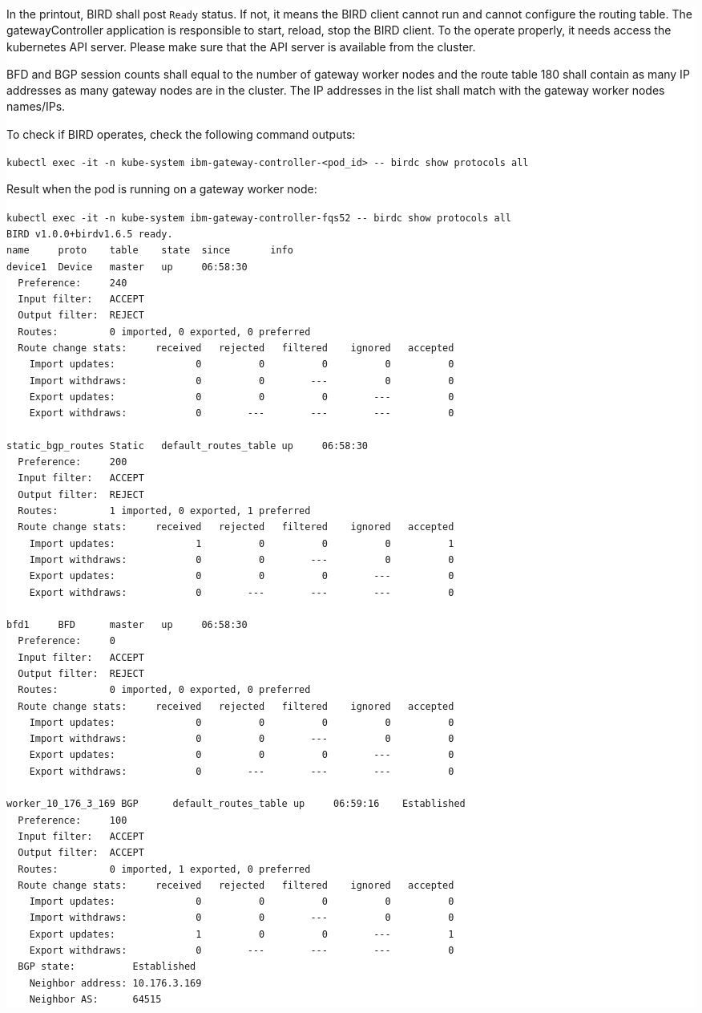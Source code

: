 ```
```
In the printout, BIRD shall post `Ready` status. If not, it means the BIRD client cannot run and cannot configure the routing table. The gatewayController application is responsible to start, reload, stop the BIRD client. To the operate properly, it needs access the kubernetes API server. Please make sure that the API server is available from the cluster. 

BFD and BGP session counts shall equal to the number of gateway worker nodes and the route table 180 shall contain as many IP addresses as many gateway nodes are in the cluster. The IP addresses in the list shall match with the gateway worker nodes names/IPs.

To check if BIRD operates, check the following command outputs:

`kubectl exec -it -n kube-system ibm-gateway-controller-<pod_id> -- birdc show protocols all`

Result when the pod is running on a gateway worker node:
```
kubectl exec -it -n kube-system ibm-gateway-controller-fqs52 -- birdc show protocols all
BIRD v1.0.0+birdv1.6.5 ready.
name     proto    table    state  since       info
device1  Device   master   up     06:58:30
  Preference:     240
  Input filter:   ACCEPT
  Output filter:  REJECT
  Routes:         0 imported, 0 exported, 0 preferred
  Route change stats:     received   rejected   filtered    ignored   accepted
    Import updates:              0          0          0          0          0
    Import withdraws:            0          0        ---          0          0
    Export updates:              0          0          0        ---          0
    Export withdraws:            0        ---        ---        ---          0

static_bgp_routes Static   default_routes_table up     06:58:30
  Preference:     200
  Input filter:   ACCEPT
  Output filter:  REJECT
  Routes:         1 imported, 0 exported, 1 preferred
  Route change stats:     received   rejected   filtered    ignored   accepted
    Import updates:              1          0          0          0          1
    Import withdraws:            0          0        ---          0          0
    Export updates:              0          0          0        ---          0
    Export withdraws:            0        ---        ---        ---          0

bfd1     BFD      master   up     06:58:30
  Preference:     0
  Input filter:   ACCEPT
  Output filter:  REJECT
  Routes:         0 imported, 0 exported, 0 preferred
  Route change stats:     received   rejected   filtered    ignored   accepted
    Import updates:              0          0          0          0          0
    Import withdraws:            0          0        ---          0          0
    Export updates:              0          0          0        ---          0
    Export withdraws:            0        ---        ---        ---          0

worker_10_176_3_169 BGP      default_routes_table up     06:59:16    Established
  Preference:     100
  Input filter:   ACCEPT
  Output filter:  ACCEPT
  Routes:         0 imported, 1 exported, 0 preferred
  Route change stats:     received   rejected   filtered    ignored   accepted
    Import updates:              0          0          0          0          0
    Import withdraws:            0          0        ---          0          0
    Export updates:              1          0          0        ---          1
    Export withdraws:            0        ---        ---        ---          0
  BGP state:          Established
    Neighbor address: 10.176.3.169
    Neighbor AS:      64515
```
